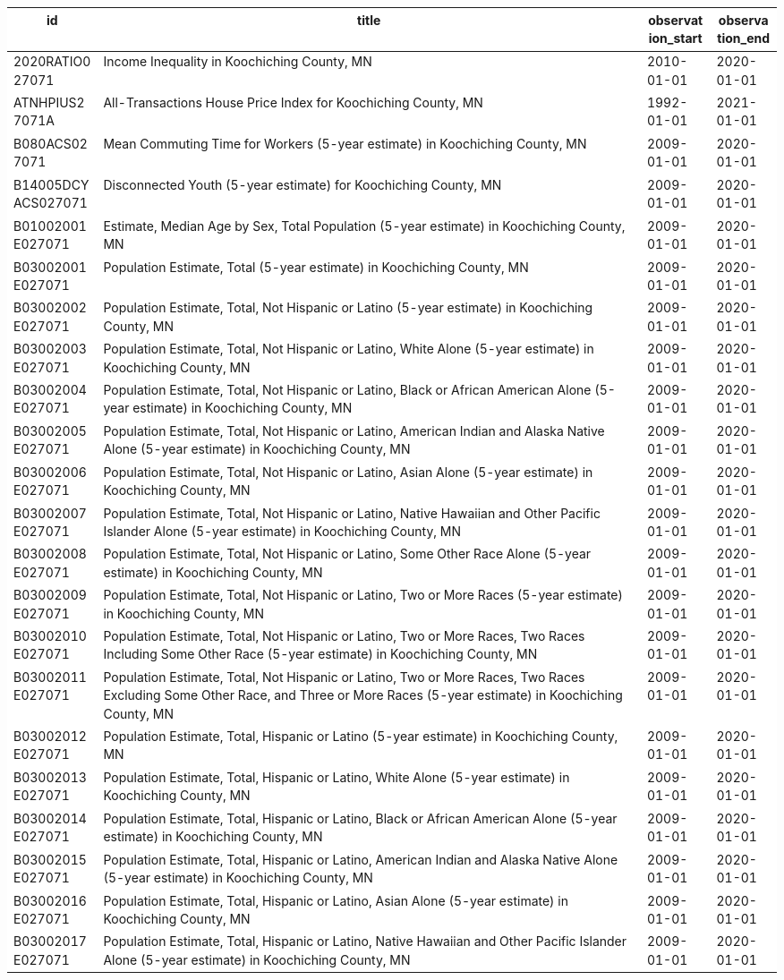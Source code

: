 | id                        | title                                                                                                                                                                           | observation_start   | observation_end   |
|---------------------------|---------------------------------------------------------------------------------------------------------------------------------------------------------------------------------|---------------------|-------------------|
| 2020RATIO027071           | Income Inequality in Koochiching County, MN                                                                                                                                     | 2010-01-01          | 2020-01-01        |
| ATNHPIUS27071A            | All-Transactions House Price Index for Koochiching County, MN                                                                                                                   | 1992-01-01          | 2021-01-01        |
| B080ACS027071             | Mean Commuting Time for Workers (5-year estimate) in Koochiching County, MN                                                                                                     | 2009-01-01          | 2020-01-01        |
| B14005DCYACS027071        | Disconnected Youth (5-year estimate) for Koochiching County, MN                                                                                                                 | 2009-01-01          | 2020-01-01        |
| B01002001E027071          | Estimate, Median Age by Sex, Total Population (5-year estimate) in Koochiching County, MN                                                                                       | 2009-01-01          | 2020-01-01        |
| B03002001E027071          | Population Estimate, Total (5-year estimate) in Koochiching County, MN                                                                                                          | 2009-01-01          | 2020-01-01        |
| B03002002E027071          | Population Estimate, Total, Not Hispanic or Latino (5-year estimate) in Koochiching County, MN                                                                                  | 2009-01-01          | 2020-01-01        |
| B03002003E027071          | Population Estimate, Total, Not Hispanic or Latino, White Alone (5-year estimate) in Koochiching County, MN                                                                     | 2009-01-01          | 2020-01-01        |
| B03002004E027071          | Population Estimate, Total, Not Hispanic or Latino, Black or African American Alone (5-year estimate) in Koochiching County, MN                                                 | 2009-01-01          | 2020-01-01        |
| B03002005E027071          | Population Estimate, Total, Not Hispanic or Latino, American Indian and Alaska Native Alone (5-year estimate) in Koochiching County, MN                                         | 2009-01-01          | 2020-01-01        |
| B03002006E027071          | Population Estimate, Total, Not Hispanic or Latino, Asian Alone (5-year estimate) in Koochiching County, MN                                                                     | 2009-01-01          | 2020-01-01        |
| B03002007E027071          | Population Estimate, Total, Not Hispanic or Latino, Native Hawaiian and Other Pacific Islander Alone (5-year estimate) in Koochiching County, MN                                | 2009-01-01          | 2020-01-01        |
| B03002008E027071          | Population Estimate, Total, Not Hispanic or Latino, Some Other Race Alone (5-year estimate) in Koochiching County, MN                                                           | 2009-01-01          | 2020-01-01        |
| B03002009E027071          | Population Estimate, Total, Not Hispanic or Latino, Two or More Races (5-year estimate) in Koochiching County, MN                                                               | 2009-01-01          | 2020-01-01        |
| B03002010E027071          | Population Estimate, Total, Not Hispanic or Latino, Two or More Races, Two Races Including Some Other Race (5-year estimate) in Koochiching County, MN                          | 2009-01-01          | 2020-01-01        |
| B03002011E027071          | Population Estimate, Total, Not Hispanic or Latino, Two or More Races, Two Races Excluding Some Other Race, and Three or More Races (5-year estimate) in Koochiching County, MN | 2009-01-01          | 2020-01-01        |
| B03002012E027071          | Population Estimate, Total, Hispanic or Latino (5-year estimate) in Koochiching County, MN                                                                                      | 2009-01-01          | 2020-01-01        |
| B03002013E027071          | Population Estimate, Total, Hispanic or Latino, White Alone (5-year estimate) in Koochiching County, MN                                                                         | 2009-01-01          | 2020-01-01        |
| B03002014E027071          | Population Estimate, Total, Hispanic or Latino, Black or African American Alone (5-year estimate) in Koochiching County, MN                                                     | 2009-01-01          | 2020-01-01        |
| B03002015E027071          | Population Estimate, Total, Hispanic or Latino, American Indian and Alaska Native Alone (5-year estimate) in Koochiching County, MN                                             | 2009-01-01          | 2020-01-01        |
| B03002016E027071          | Population Estimate, Total, Hispanic or Latino, Asian Alone (5-year estimate) in Koochiching County, MN                                                                         | 2009-01-01          | 2020-01-01        |
| B03002017E027071          | Population Estimate, Total, Hispanic or Latino, Native Hawaiian and Other Pacific Islander Alone (5-year estimate) in Koochiching County, MN                                    | 2009-01-01          | 2020-01-01        |